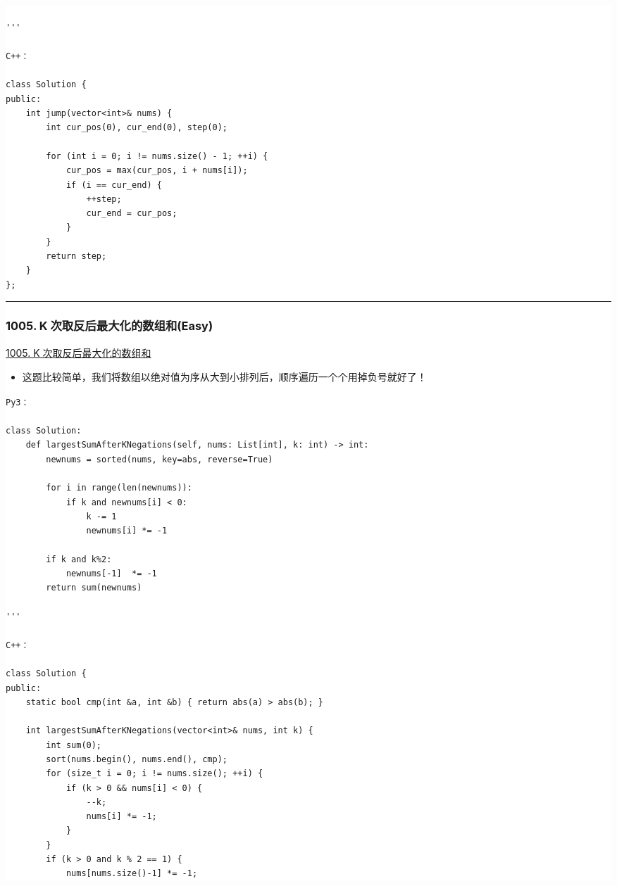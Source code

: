 ```

'''

C++：

class Solution {
public:
    int jump(vector<int>& nums) {
        int cur_pos(0), cur_end(0), step(0);

        for (int i = 0; i != nums.size() - 1; ++i) {
            cur_pos = max(cur_pos, i + nums[i]);
            if (i == cur_end) {
                ++step;
                cur_end = cur_pos;
            }
        }
        return step;
    }
};
```
---

### 1005. K 次取反后最大化的数组和(Easy)

[1005. K 次取反后最大化的数组和](https://leetcode.cn/problems/maximize-sum-of-array-after-k-negations/)

- 这题比较简单，我们将数组以绝对值为序从大到小排列后，顺序遍历一个个用掉负号就好了！

```
Py3：

class Solution:
    def largestSumAfterKNegations(self, nums: List[int], k: int) -> int:
        newnums = sorted(nums, key=abs, reverse=True)

        for i in range(len(newnums)):
            if k and newnums[i] < 0:
                k -= 1
                newnums[i] *= -1

        if k and k%2:
            newnums[-1]  *= -1
        return sum(newnums)

'''

C++：

class Solution {
public:
    static bool cmp(int &a, int &b) { return abs(a) > abs(b); }

    int largestSumAfterKNegations(vector<int>& nums, int k) {
        int sum(0);
        sort(nums.begin(), nums.end(), cmp);
        for (size_t i = 0; i != nums.size(); ++i) {
            if (k > 0 && nums[i] < 0) {
                --k;
                nums[i] *= -1;
            }
        }
        if (k > 0 and k % 2 == 1) {
            nums[nums.size()-1] *= -1;
```